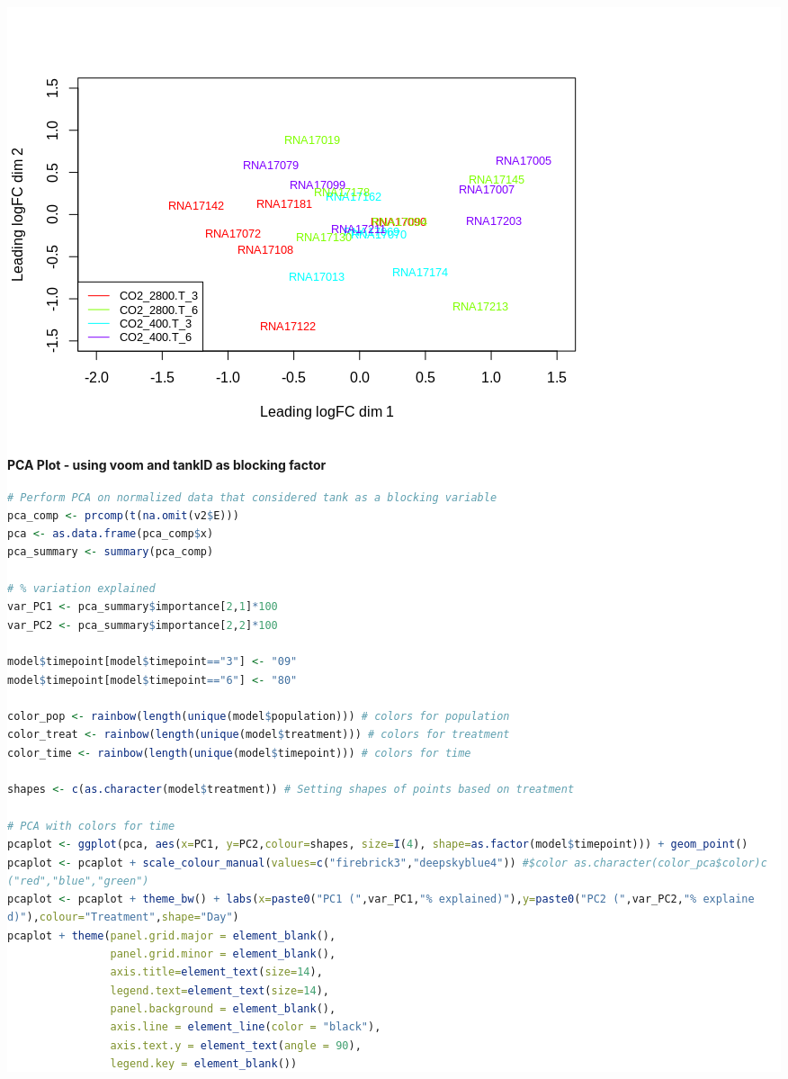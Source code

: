 ![](03B_CV17_RNA_countNormilization_files/figure-html/unnamed-chunk-22-1.png)
  
**PCA Plot - using voom and tankID as blocking factor**  

```r
# Perform PCA on normalized data that considered tank as a blocking variable
pca_comp <- prcomp(t(na.omit(v2$E)))
pca <- as.data.frame(pca_comp$x)
pca_summary <- summary(pca_comp)

# % variation explained
var_PC1 <- pca_summary$importance[2,1]*100
var_PC2 <- pca_summary$importance[2,2]*100

model$timepoint[model$timepoint=="3"] <- "09"
model$timepoint[model$timepoint=="6"] <- "80"

color_pop <- rainbow(length(unique(model$population))) # colors for population 
color_treat <- rainbow(length(unique(model$treatment))) # colors for treatment
color_time <- rainbow(length(unique(model$timepoint))) # colors for time

shapes <- c(as.character(model$treatment)) # Setting shapes of points based on treatment

# PCA with colors for time
pcaplot <- ggplot(pca, aes(x=PC1, y=PC2,colour=shapes, size=I(4), shape=as.factor(model$timepoint))) + geom_point()
pcaplot <- pcaplot + scale_colour_manual(values=c("firebrick3","deepskyblue4")) #$color as.character(color_pca$color)c("red","blue","green")
pcaplot <- pcaplot + theme_bw() + labs(x=paste0("PC1 (",var_PC1,"% explained)"),y=paste0("PC2 (",var_PC2,"% explained)"),colour="Treatment",shape="Day")
pcaplot + theme(panel.grid.major = element_blank(), 
                panel.grid.minor = element_blank(), 
                axis.title=element_text(size=14),
                legend.text=element_text(size=14),
                panel.background = element_blank(), 
                axis.line = element_line(color = "black"), 
                axis.text.y = element_text(angle = 90), 
                legend.key = element_blank())
```
